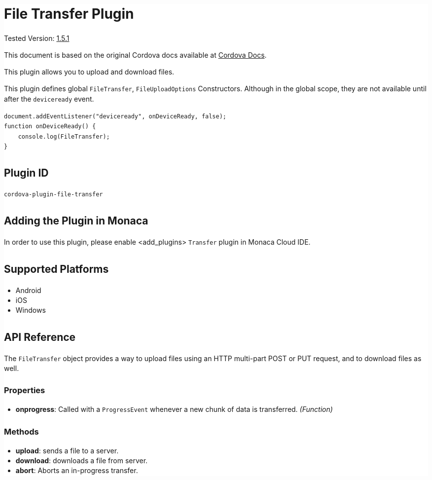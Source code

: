 File Transfer Plugin
====================

Tested Version:
[1.5.1](https://github.com/apache/cordova-plugin-file-transfer/releases/tag/1.5.1)

<div class="admonition note">

This document is based on the original Cordova docs available at
[Cordova Docs](https://github.com/apache/cordova-plugin-file-transfer).

</div>

This plugin allows you to upload and download files.

This plugin defines global `FileTransfer`, `FileUploadOptions`
Constructors. Although in the global scope, they are not available until
after the `deviceready` event.

    document.addEventListener("deviceready", onDeviceReady, false);
    function onDeviceReady() {
        console.log(FileTransfer);
    }

Plugin ID
---------

    cordova-plugin-file-transfer

Adding the Plugin in Monaca
---------------------------

In order to use this plugin, please enable &lt;add\_plugins&gt;
`Transfer` plugin in Monaca Cloud IDE.

Supported Platforms
-------------------

-   Android
-   iOS
-   Windows

API Reference
-------------

The `FileTransfer` object provides a way to upload files using an HTTP
multi-part POST or PUT request, and to download files as well.

### Properties

-   **onprogress**: Called with a `ProgressEvent` whenever a new chunk
    of data is transferred. *(Function)*

### Methods

-   **upload**: sends a file to a server.
-   **download**: downloads a file from server.
-   **abort**: Aborts an in-progress transfer.
